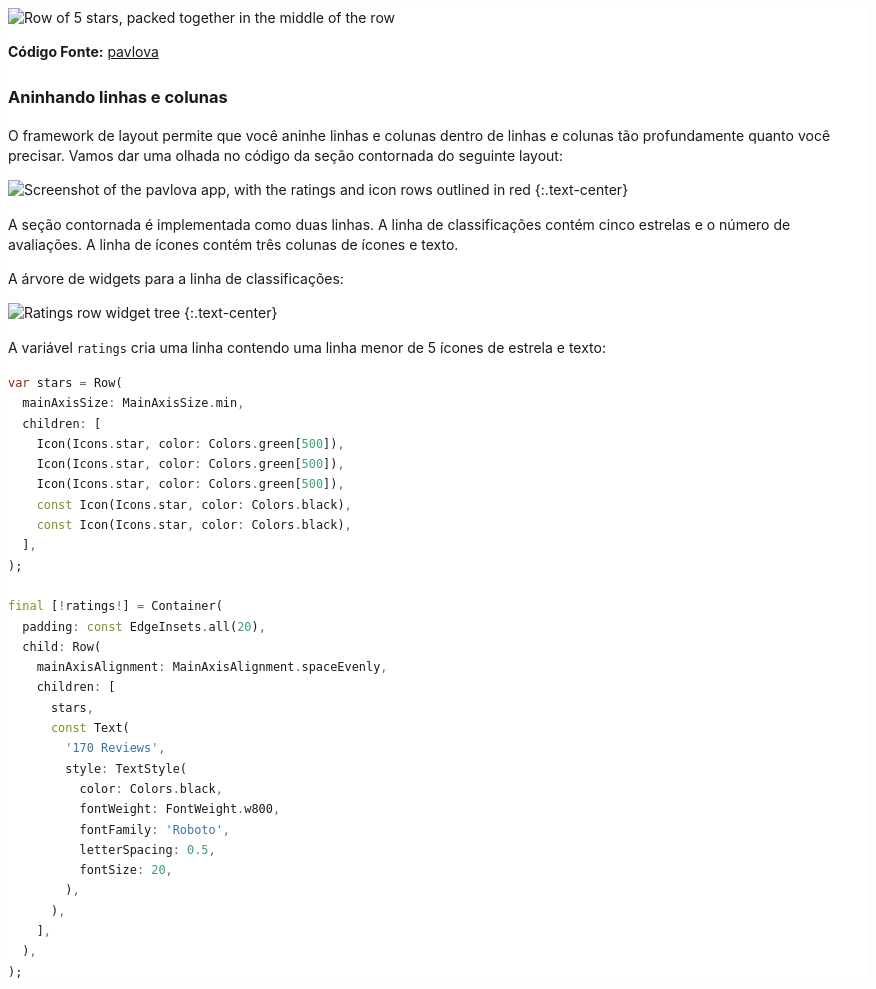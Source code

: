 </div>
<div class="col-lg-4" markdown="1">
  <img src='/assets/images/docs/ui/layout/packed.png' class="border mw-100"
      alt="Row of 5 stars, packed together in the middle of the row">

  **Código Fonte:** [pavlova]({{examples}}/layout/pavlova)
</div>
</div>

### Aninhando linhas e colunas

O framework de layout permite que você aninhe linhas e colunas
dentro de linhas e colunas tão profundamente quanto você precisar.
Vamos dar uma olhada no código da seção contornada
do seguinte layout:

<img src='/assets/images/docs/ui/layout/pavlova-large-annotated.png' class="border mw-100"
    alt="Screenshot of the pavlova app, with the ratings and icon rows outlined in red">
{:.text-center}

A seção contornada é implementada como duas linhas. A linha de classificações contém
cinco estrelas e o número de avaliações. A linha de ícones contém três
colunas de ícones e texto.

A árvore de widgets para a linha de classificações:

<img src='/assets/images/docs/ui/layout/widget-tree-pavlova-rating-row.png' class="mw-100" alt="Ratings row widget tree">
{:.text-center}

A variável `ratings` cria uma linha contendo uma linha menor
de 5 ícones de estrela e texto:

<?code-excerpt "layout/pavlova/lib/main.dart (ratings)" replace="/ratings/[!$&!]/g"?>
```dart
var stars = Row(
  mainAxisSize: MainAxisSize.min,
  children: [
    Icon(Icons.star, color: Colors.green[500]),
    Icon(Icons.star, color: Colors.green[500]),
    Icon(Icons.star, color: Colors.green[500]),
    const Icon(Icons.star, color: Colors.black),
    const Icon(Icons.star, color: Colors.black),
  ],
);

final [!ratings!] = Container(
  padding: const EdgeInsets.all(20),
  child: Row(
    mainAxisAlignment: MainAxisAlignment.spaceEvenly,
    children: [
      stars,
      const Text(
        '170 Reviews',
        style: TextStyle(
          color: Colors.black,
          fontWeight: FontWeight.w800,
          fontFamily: 'Roboto',
          letterSpacing: 0.5,
          fontSize: 20,
        ),
      ),
    ],
  ),
);
```


[sizing]: {{examples}}/layout/sizing
[imagem Pavlova]: https://pixabay.com/en/photos/pavlova
[Pixabay]: https://pixabay.com/en/photos/pavlova
[Adicionando recursos e imagens]: {{site.url}}/ui/assets-and-images
[Documentação de referência da API]: {{api}}
[`build()`]: {{api}}/widgets/StatelessWidget/build.html
[`Card`]: {{api}}/material/Card-class.html
[`Center`]: {{api}}/widgets/Center-class.html
[`Column`]: {{api}}/widgets/Column-class.html
[Widgets comuns de layout]: #common-layout-widgets
[`Colors`]: {{api}}/material/Colors-class.html
[`Container`]: {{api}}/widgets/Container-class.html
[`CrossAxisAlignment`]: {{api}}/rendering/CrossAxisAlignment.html
[`DataTable`]: {{api}}/material/DataTable-class.html
[Trabalhando com restrições de Tamanho e Posição (Box) no Flutter]: {{site.url}}/ui/layout/box-constraints
[Elevation]: {{site.material}}/styles/elevation
[`Expanded`]: {{api}}/widgets/Expanded-class.html
[Flutter em Foco]: {{site.youtube-site}}/watch?v=wgTBLj7rMPM&list=PLjxrf2q8roU2HdJQDjJzOeO6J3FoFLWr2
[`GridView`]: {{api}}/widgets/GridView-class.html
[`GridTile`]: {{api}}/material/GridTile-class.html
[Análogos HTML/CSS no Flutter]: {{site.url}}/get-started/flutter-for/web-devs
[`Icon`]: {{api}}/material/Icons-class.html
[`Image`]: {{api}}/widgets/Image-class.html
[Layout tutorial]: {{site.url}}/ui/layout/tutorial
[layout widgets]: {{site.url}}/ui/widgets/layout
[`ListTile`]: {{api}}/material/ListTile-class.html
[`ListView`]: {{api}}/widgets/ListView-class.html
[`MainAxisAlignment`]: {{api}}/rendering/MainAxisAlignment.html
[Material card]: {{site.material}}/components/cards
[Material Design]: {{site.material}}/styles
[Material Design palette]: {{site.material2}}/design/color/the-color-system.html#tools-for-picking-colors
[Material library]: {{api}}/material/material-library.html
[pubspec file]: {{examples}}/layout/pavlova/pubspec.yaml
[`pubspec.yaml` file]: {{examples}}/layout/row_column/pubspec.yaml
[repo]: {{site.repo.gallery}}/tree/main
[`Row`]: {{api}}/widgets/Row-class.html
[app em execução]: {{site.gallery}}
[`Scaffold`]: {{api}}/material/Scaffold-class.html
[`SizedBox`]: {{api}}/widgets/SizedBox-class.html
[`Stack`]: {{api}}/widgets/Stack-class.html
[`Table`]: {{api}}/widgets/Table-class.html
[`Text`]: {{api}}/widgets/Text-class.html
[tutorial]: {{site.url}}/ui/layout/tutorial
[widgets library]: {{api}}/widgets/widgets-library.html
[Catálogo de widgets]: {{site.url}}/ui/widgets
[Depurando problemas de layout visualmente]: {{site.url}}/tools/devtools/inspector#debugging-layout-issues-visually
[Entendendo constraints]: {{site.url}}/ui/layout/constraints
[Usando o Flutter inspector]: {{site.url}}/tools/devtools/inspector
[Widget da semana]: {{site.youtube-site}}/playlist?list=PLjxrf2q8roU23XGwz3Km7sQZFTdB996iG
[Do zero ao primeiro aplicativo com Flutter]: {{site.medium}}/@mravn/zero-to-one-with-flutter-43b13fd7b354
[Flutter playlist Widget da Semana]: {{site.youtube-site}}/watch?v=yI-8QHpGIP4&index=5&list=PLjxrf2q8roU23XGwz3Km7sQZFTdB996iG